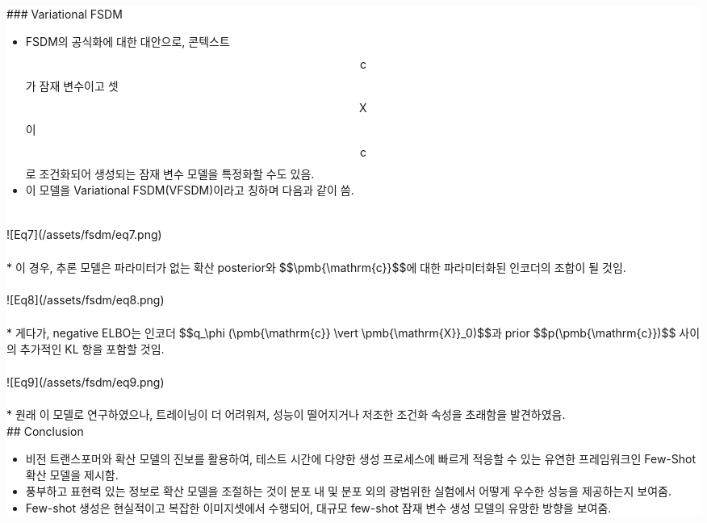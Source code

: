 <div id="Sec3.3"></div>
### Variational FSDM

* FSDM의 공식화에 대한 대안으로, 콘텍스트 $$\pmb{\mathrm{c}}$$가 잠재 변수이고 셋 $$\pmb{\mathrm{X}}$$이 $$\pmb{\mathrm{c}}$$로 조건화되어 생성되는 잠재 변수 모델을 특정화할 수도 있음.
* 이 모델을 Variational FSDM(VFSDM)이라고 칭하며 다음과 같이 씀.
<br/><br/>
<div id="Eq7"></div>
![Eq7](/assets/fsdm/eq7.png)
<br/><br/>
* 이 경우, 추론 모델은 파라미터가 없는 확산 posterior와 $$\pmb{\mathrm{c}}$$에 대한 파라미터화된 인코더의 조합이 될 것임.
<br/><br/>
<div id="Eq8"></div>
![Eq8](/assets/fsdm/eq8.png)
<br/><br/>
* 게다가, negative ELBO는 인코더 $$q_\phi (\pmb{\mathrm{c}} \vert \pmb{\mathrm{X}}_0)$$과 prior $$p(\pmb{\mathrm{c}})$$ 사이의 추가적인 KL 항을 포함할 것임.
<br/><br/>
<div id="Eq9"></div>
![Eq9](/assets/fsdm/eq9.png)
<br/><br/>
* 원래 이 모델로 연구하였으나, 트레이닝이 더 어려워져, 성능이 떨어지거나 저조한 조건화 속성을 초래함을 발견하였음.

<div id="Sec6"></div>
## Conclusion

* 비전 트랜스포머와 확산 모델의 진보를 활용하여, 테스트 시간에 다양한 생성 프로세스에 빠르게 적응할 수 있는 유연한 프레임워크인 Few-Shot 확산 모델을 제시함.
* 풍부하고 표현력 있는 정보로 확산 모델을 조절하는 것이 분포 내 및 분포 외의 광범위한 실험에서 어떻게 우수한 성능을 제공하는지 보여줌.
* Few-shot 생성은 현실적이고 복잡한 이미지셋에서 수행되어, 대규모 few-shot 잠재 변수 생성 모델의 유망한 방향을 보여줌.

[Few-Shot Diffusion Models]: https://arxiv.org/abs/2205.15463
[Github]: https://github.com/georgosgeorgos/few-shot-diffusion-models
[FiLM]: https://arxiv.org/abs/1709.07871
[57]: https://arxiv.org/abs/2112.13492
[86]: https://arxiv.org/abs/2112.10752